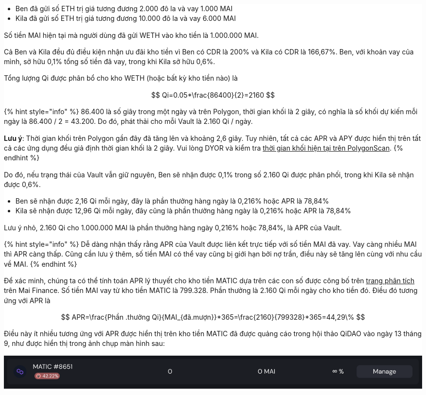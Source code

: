 * Ben đã gửi số ETH trị giá tương đương 2.000 đô la và vay 1.000 MAI
* Kila đã gửi số ETH trị giá tương đương 10.000 đô la và vay 6.000 MAI

Số tiền MAI hiện tại mà người dùng đã gửi WETH vào kho tiền là 1.000.000 MAI.

Cả Ben và Kila đều đủ điều kiện nhận ưu đãi kho tiền vì Ben có CDR là 200% và Kila có CDR là 166,67%. Ben, với khoản vay của mình, sở hữu 0,1% tổng số tiền đã vay, trong khi Kila sở hữu 0,6%.

Tổng lượng Qi được phân bổ cho kho WETH (hoặc bất kỳ kho tiền nào) là

$$
Qi=0.05*\frac{86400}{2}=2160
$$

{% hint style="info" %}
86.400 là số giây trong một ngày và trên Polygon, thời gian khối là 2 giây, có nghĩa là số khối dự kiến ​​mỗi ngày là 86.400 / 2 = 43.200. Do đó, phát thải cho mỗi Vault là 2.160 Qi / ngày.

**Lưu ý**: Thời gian khối trên Polygon gần đây đã tăng lên và khoảng 2,6 giây. Tuy nhiên, tất cả các APR và APY được hiển thị trên tất cả các ứng dụng đều giả định thời gian khối là 2 giây. Vui lòng DYOR và kiểm tra [thời gian khối hiện tại trên PolygonScan](https://polygonscan.com/chart/blocktime).
{% endhint %}

Do đó, nếu trạng thái của Vault vẫn giữ nguyên, Ben sẽ nhận được 0,1% trong số 2.160 Qi được phân phối, trong khi Kila sẽ nhận được 0,6%.

* Ben sẽ nhận được 2,16 Qi mỗi ngày, đây là phần thưởng hàng ngày là 0,216% hoặc APR là 78,84%
* Kila sẽ nhận được 12,96 Qi mỗi ngày, đây cũng là phần thưởng hàng ngày là 0,216% hoặc APR là 78,84%

Lưu ý nhỏ, 2.160 Qi cho 1.000.000 MAI là phần thưởng hàng ngày 0,216% hoặc 78,84%, là APR của Vault.

{% hint style="info" %}
Dễ dàng nhận thấy rằng APR của Vault được liên kết trực tiếp với số tiền MAI đã vay. Vay càng nhiều MAI thì APR càng thấp. Cũng cần lưu ý thêm, số tiền MAI có thể vay cũng bị giới hạn bởi nợ trần, điều này sẽ tăng lên cùng với nhu cầu về MAI.
{% endhint %}

Để xác minh, chúng ta có thể tính toán APR lý thuyết cho kho tiền MATIC dựa trên các con số được công bố trên [trang phân tích ](https://app.mai.finance/analytics)trên Mai Finance. Số tiền MAI vay từ kho tiền MATIC là 799.328. Phần thưởng là 2.160 Qi mỗi ngày cho kho tiền đó. Điều đó tương ứng với APR là

$$
APR=\frac{Phần .thưởng Qi}{MAI_{đã.mượn}}*365=\frac{2160}{799328}*365=44,29\%
$$

Điều này ít nhiều tương ứng với APR được hiển thị trên kho tiền MATIC đã được quảng cáo trong hội thảo QiDAO vào ngày 13 tháng 9, như được hiển thị trong ảnh chụp màn hình sau:

![](<../.gitbook/assets/image (23) (2) (3).png>)
